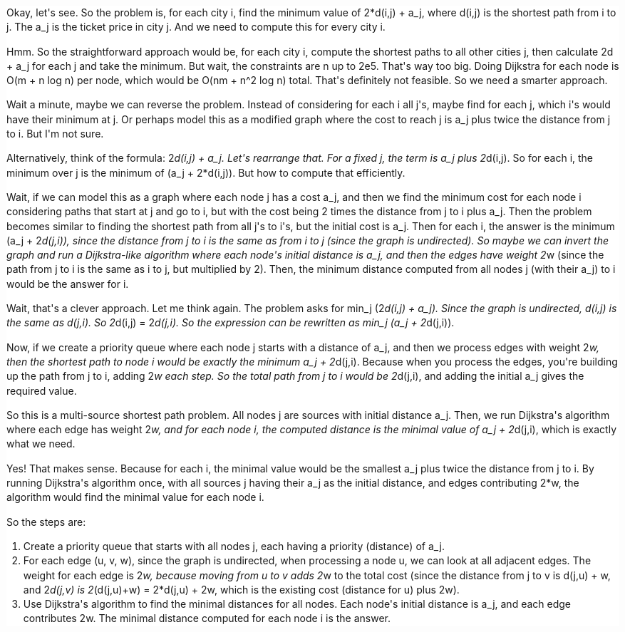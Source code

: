 <think>
Okay, let's see. So the problem is, for each city i, find the minimum value of 2*d(i,j) + a_j, where d(i,j) is the shortest path from i to j. The a_j is the ticket price in city j. And we need to compute this for every city i.

Hmm. So the straightforward approach would be, for each city i, compute the shortest paths to all other cities j, then calculate 2d + a_j for each j and take the minimum. But wait, the constraints are n up to 2e5. That's way too big. Doing Dijkstra for each node is O(m + n log n) per node, which would be O(nm + n^2 log n) total. That's definitely not feasible. So we need a smarter approach.

Wait a minute, maybe we can reverse the problem. Instead of considering for each i all j's, maybe find for each j, which i's would have their minimum at j. Or perhaps model this as a modified graph where the cost to reach j is a_j plus twice the distance from j to i. But I'm not sure.

Alternatively, think of the formula: 2*d(i,j) + a_j. Let's rearrange that. For a fixed j, the term is a_j plus 2*d(i,j). So for each i, the minimum over j is the minimum of (a_j + 2*d(i,j)). But how to compute that efficiently.

Wait, if we can model this as a graph where each node j has a cost a_j, and then we find the minimum cost for each node i considering paths that start at j and go to i, but with the cost being 2 times the distance from j to i plus a_j. Then the problem becomes similar to finding the shortest path from all j's to i's, but the initial cost is a_j. Then for each i, the answer is the minimum (a_j + 2*d(j,i)), since the distance from j to i is the same as from i to j (since the graph is undirected). So maybe we can invert the graph and run a Dijkstra-like algorithm where each node's initial distance is a_j, and then the edges have weight 2*w (since the path from j to i is the same as i to j, but multiplied by 2). Then, the minimum distance computed from all nodes j (with their a_j) to i would be the answer for i.

Wait, that's a clever approach. Let me think again. The problem asks for min_j (2*d(i,j) + a_j). Since the graph is undirected, d(i,j) is the same as d(j,i). So 2*d(i,j) = 2*d(j,i). So the expression can be rewritten as min_j (a_j + 2*d(j,i)). 

Now, if we create a priority queue where each node j starts with a distance of a_j, and then we process edges with weight 2*w, then the shortest path to node i would be exactly the minimum a_j + 2*d(j,i). Because when you process the edges, you're building up the path from j to i, adding 2*w each step. So the total path from j to i would be 2*d(j,i), and adding the initial a_j gives the required value.

So this is a multi-source shortest path problem. All nodes j are sources with initial distance a_j. Then, we run Dijkstra's algorithm where each edge has weight 2*w, and for each node i, the computed distance is the minimal value of a_j + 2*d(j,i), which is exactly what we need.

Yes! That makes sense. Because for each i, the minimal value would be the smallest a_j plus twice the distance from j to i. By running Dijkstra's algorithm once, with all sources j having their a_j as the initial distance, and edges contributing 2*w, the algorithm would find the minimal value for each node i.

So the steps are:

1. Create a priority queue that starts with all nodes j, each having a priority (distance) of a_j.
2. For each edge (u, v, w), since the graph is undirected, when processing a node u, we can look at all adjacent edges. The weight for each edge is 2*w, because moving from u to v adds 2*w to the total cost (since the distance from j to v is d(j,u) + w, and 2*d(j,v) is 2*(d(j,u)+w) = 2*d(j,u) + 2w, which is the existing cost (distance for u) plus 2w).
3. Use Dijkstra's algorithm to find the minimal distances for all nodes. Each node's initial distance is a_j, and each edge contributes 2w. The minimal distance computed for each node i is the answer.
